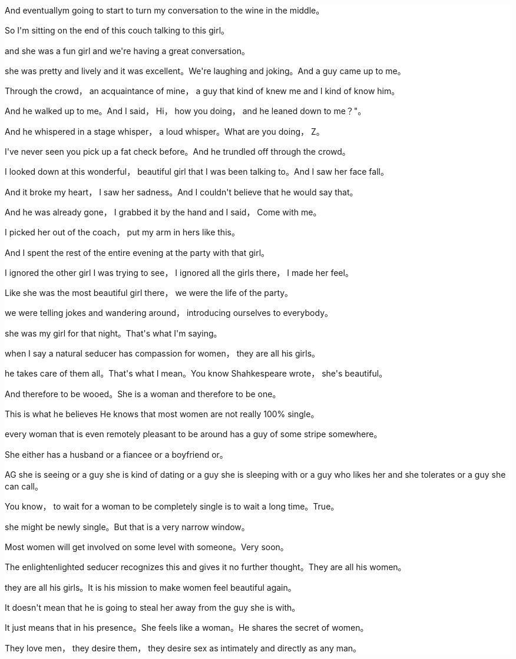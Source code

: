And eventuallym going to start to turn my conversation to the wine in the middle。

So I'm sitting on the end of this couch talking to this girl。

 and she was a fun girl and we're having a great conversation。

 she was pretty and lively and it was excellent。We're laughing and joking。And a guy came up to me。

Through the crowd， an acquaintance of mine， a guy that kind of knew me and I kind of know him。

And he walked up to me。And I said， Hi， how you doing， and he leaned down to me？"。

And he whispered in a stage whisper， a loud whisper。What are you doing， Z。

 I've never seen you pick up a fat check before。And he trundled off through the crowd。

I looked down at this wonderful， beautiful girl that I was been talking to。And I saw her face fall。

And it broke my heart， I saw her sadness。And I couldn't believe that he would say that。

And he was already gone， I grabbed it by the hand and I said， Come with me。

I picked her out of the coach， put my arm in hers like this。

And I spent the rest of the entire evening at the party with that girl。

 I ignored the other girl I was trying to see， I ignored all the girls there， I made her feel。

Like she was the most beautiful girl there， we were the life of the party。

 we were telling jokes and wandering around， introducing ourselves to everybody。

 she was my girl for that night。That's what I'm saying。

 when I say a natural seducer has compassion for women， they are all his girls。

 he takes care of them all。That's what I mean。You know Shahkespeare wrote， she's beautiful。

And therefore to be wooed。She is a woman and therefore to be one。

This is what he believes He knows that most women are not really 100% single。

 every woman that is even remotely pleasant to be around has a guy of some stripe somewhere。

She either has a husband or a fiancee or a boyfriend or。

AG she is seeing or a guy she is kind of dating or a guy she is sleeping with or a guy who likes her and she tolerates or a guy she can call。

You know， to wait for a woman to be completely single is to wait a long time。True。

 she might be newly single。But that is a very narrow window。

Most women will get involved on some level with someone。Very soon。

The enlightenlighted seducer recognizes this and gives it no further thought。They are all his women。

 they are all his girls。It is his mission to make women feel beautiful again。

It doesn't mean that he is going to steal her away from the guy she is with。

It just means that in his presence。She feels like a woman。He shares the secret of women。

They love men， they desire them， they desire sex as intimately and directly as any man。
